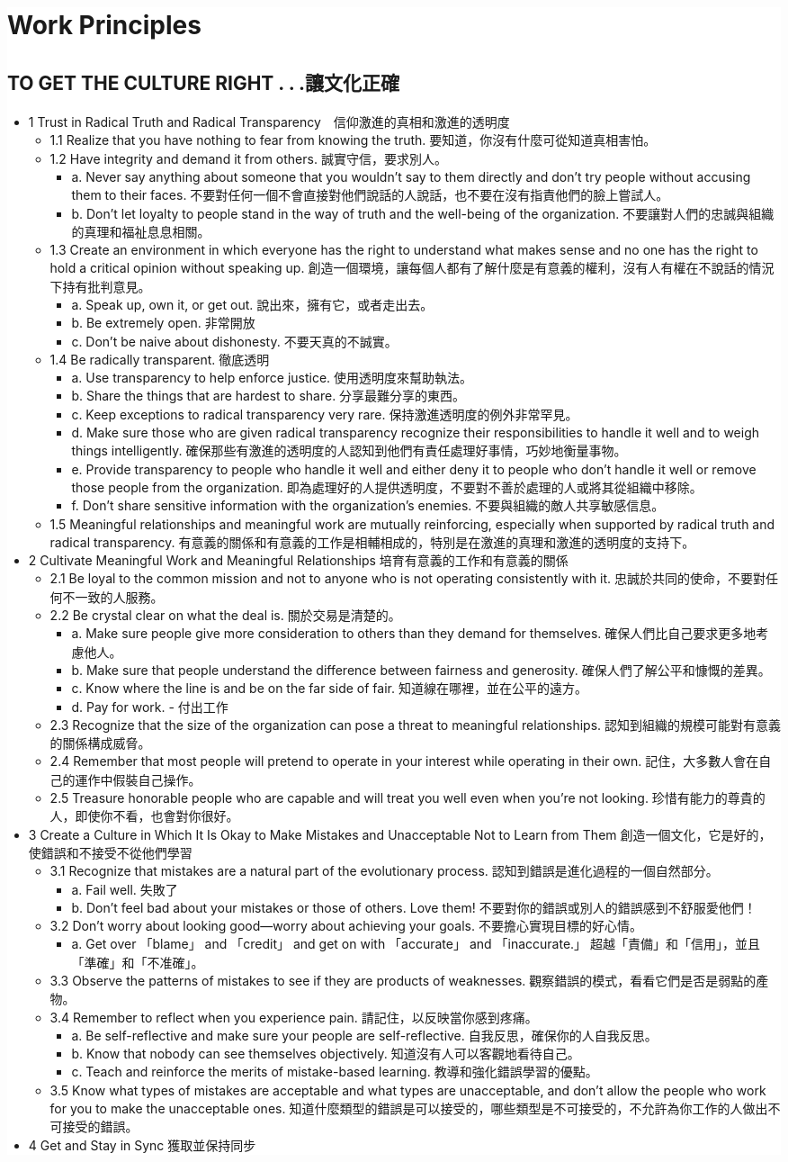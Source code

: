 # Work Principles

## TO GET THE CULTURE RIGHT . . .讓文化正確

- 1 Trust in Radical Truth and Radical Transparency　信仰激進的真相和激進的透明度
  - 1.1 Realize that you have nothing to fear from knowing the truth. 要知道，你沒有什麼可從知道真相害怕。
  - 1.2 Have integrity and demand it from others. 誠實守信，要求別人。
    - a. Never say anything about someone that you wouldn’t say to them directly and don’t try people without accusing them to their faces. 不要對任何一個不會直接對他們說話的人說話，也不要在沒有指責他們的臉上嘗試人。
    - b. Don’t let loyalty to people stand in the way of truth and the well-being of the organization. 不要讓對人們的忠誠與組織的真理和福祉息息相關。
  - 1.3 Create an environment in which everyone has the right to understand what makes sense and no one has the right to hold a critical opinion without speaking up. 創造一個環境，​​讓每個人都有了解什麼是有意義的權利，沒有人有權在不說話的情況下持有批判意見。
    - a. Speak up, own it, or get out. 說出來，擁有它，或者走出去。
    - b. Be extremely open. 非常開放
    - c. Don’t be naive about dishonesty. 不要天真的不誠實。
  - 1.4 Be radically transparent. 徹底透明
      - a. Use transparency to help enforce justice. 使用透明度來幫助執法。
      - b. Share the things that are hardest to share. 分享最難分享的東西。
      - c. Keep exceptions to radical transparency very rare. 保持激進透明度的例外非常罕見。
      - d. Make sure those who are given radical transparency recognize their responsibilities to handle it well and to weigh things intelligently. 確保那些有激進的透明度的人認知到他們有責任處理好事情，巧妙地衡量事物。
      - e. Provide transparency to people who handle it well and either deny it to people who don’t handle it well or remove those people from the organization. 即為處理好的人提供透明度，不要對不善於處理的人或將其從組織中移除。
      - f. Don’t share sensitive information with the organization’s enemies. 不要與組織的敵人共享敏感信息。
  - 1.5 Meaningful relationships and meaningful work are mutually reinforcing, especially when supported by radical truth and radical transparency. 有意義的關係和有意義的工作是相輔相成的，特別是在激進的真理和激進的透明度的支持下。
- 2 Cultivate Meaningful Work and Meaningful Relationships 培育有意義的工作和有意義的關係
  - 2.1 Be loyal to the common mission and not to anyone who is not operating consistently with it. 忠誠於共同的使命，不要對任何不一致的人服務。
  - 2.2 Be crystal clear on what the deal is. 關於交易是清楚的。
    - a. Make sure people give more consideration to others than they demand for themselves. 確保人們比自己要求更多地考慮他人。
    - b. Make sure that people understand the difference between fairness and generosity. 確保人們了解公平和慷慨的差異。
    - c. Know where the line is and be on the far side of fair. 知道線在哪裡，並在公平的遠方。
    - d. Pay for work. - 付出工作
  - 2.3 Recognize that the size of the organization can pose a threat to meaningful relationships. 認知到組織的規模可能對有意義的關係構成威脅。
  - 2.4 Remember that most people will pretend to operate in your interest while operating in their own. 記住，大多數人會在自己的運作中假裝自己操作。
  - 2.5 Treasure honorable people who are capable and will treat you well even when you’re not looking. 珍惜有能力的尊貴的人，即使你不看，也會對你很好。
- 3 Create a Culture in Which It Is Okay to Make Mistakes and Unacceptable Not to Learn from Them 創造一個文化，它是好的，使錯誤和不接受不從他們學習
  - 3.1 Recognize that mistakes are a natural part of the evolutionary process. 認知到錯誤是進化過程的一個自然部分。
    - a. Fail well. 失敗了
    - b. Don’t feel bad about your mistakes or those of others. Love them! 不要對你的錯誤或別人的錯誤感到不舒服愛他們！
  - 3.2 Don’t worry about looking good—worry about achieving your goals. 不要擔心實現目標的好心情。
    - a. Get over 「blame」 and 「credit」 and get on with 「accurate」 and 「inaccurate.」 超越「責備」和「信用」，並且「準確」和「不准確」。
  - 3.3 Observe the patterns of mistakes to see if they are products of weaknesses. 觀察錯誤的模式，看看它們是否是弱點的產物。
  - 3.4 Remember to reflect when you experience pain. 請記住，以反映當你感到疼痛。
    - a. Be self-reflective and make sure your people are self-reflective. 自我反思，確保你的人自我反思。
    - b. Know that nobody can see themselves objectively. 知道沒有人可以客觀地看待自己。
    - c. Teach and reinforce the merits of mistake-based learning. 教導和強化錯誤學習的優點。
  - 3.5 Know what types of mistakes are acceptable and what types are unacceptable, and don’t allow the people who work for you to make the unacceptable ones. 知道什麼類型的錯誤是可以接受的，哪些類型是不可接受的，不允許為你工作的人做出不可接受的錯誤。
- 4 Get and Stay in Sync 獲取並保持同步